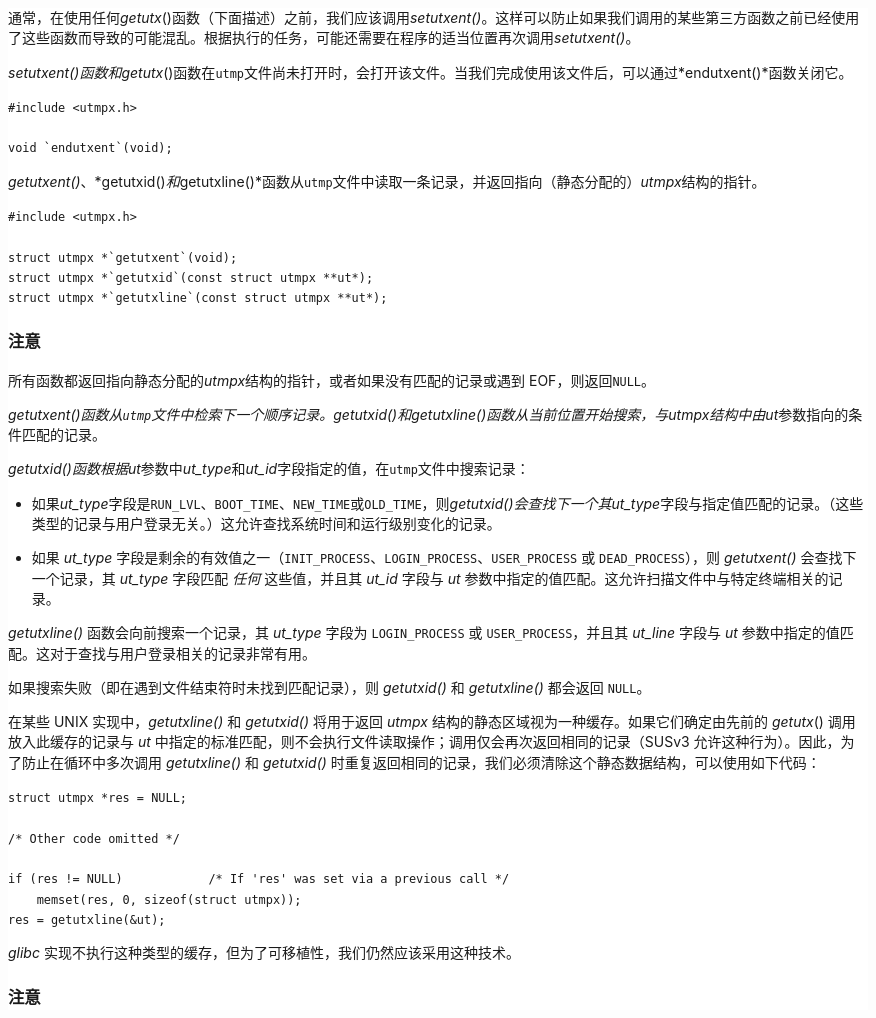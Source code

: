 通常，在使用任何*getutx*()函数（下面描述）之前，我们应该调用*setutxent()*。这样可以防止如果我们调用的某些第三方函数之前已经使用了这些函数而导致的可能混乱。根据执行的任务，可能还需要在程序的适当位置再次调用*setutxent()*。

*setutxent()*函数和*getutx*()函数在`utmp`文件尚未打开时，会打开该文件。当我们完成使用该文件后，可以通过*endutxent()*函数关闭它。

```
#include <utmpx.h>

void `endutxent`(void);
```

*getutxent()*、*getutxid()*和*getutxline()*函数从`utmp`文件中读取一条记录，并返回指向（静态分配的）*utmpx*结构的指针。

```
#include <utmpx.h>

struct utmpx *`getutxent`(void);
struct utmpx *`getutxid`(const struct utmpx **ut*);
struct utmpx *`getutxline`(const struct utmpx **ut*);
```

### 注意

所有函数都返回指向静态分配的*utmpx*结构的指针，或者如果没有匹配的记录或遇到 EOF，则返回`NULL`。

*getutxent()*函数从`utmp`文件中检索下一个顺序记录。*getutxid()*和*getutxline()*函数从当前位置开始搜索，与*utmpx*结构中由*ut*参数指向的条件匹配的记录。

*getutxid()*函数根据*ut*参数中*ut_type*和*ut_id*字段指定的值，在`utmp`文件中搜索记录：

+   如果*ut_type*字段是`RUN_LVL`、`BOOT_TIME`、`NEW_TIME`或`OLD_TIME`，则*getutxid()*会查找下一个其*ut_type*字段与指定值匹配的记录。（这些类型的记录与用户登录无关。）这允许查找系统时间和运行级别变化的记录。

+   如果 *ut_type* 字段是剩余的有效值之一（`INIT_PROCESS`、`LOGIN_PROCESS`、`USER_PROCESS` 或 `DEAD_PROCESS`），则 *getutxent()* 会查找下一个记录，其 *ut_type* 字段匹配 *任何* 这些值，并且其 *ut_id* 字段与 *ut* 参数中指定的值匹配。这允许扫描文件中与特定终端相关的记录。

*getutxline()* 函数会向前搜索一个记录，其 *ut_type* 字段为 `LOGIN_PROCESS` 或 `USER_PROCESS`，并且其 *ut_line* 字段与 *ut* 参数中指定的值匹配。这对于查找与用户登录相关的记录非常有用。  

如果搜索失败（即在遇到文件结束符时未找到匹配记录），则 *getutxid()* 和 *getutxline()* 都会返回 `NULL`。  

在某些 UNIX 实现中，*getutxline()* 和 *getutxid()* 将用于返回 *utmpx* 结构的静态区域视为一种缓存。如果它们确定由先前的 *getutx*() 调用放入此缓存的记录与 *ut* 中指定的标准匹配，则不会执行文件读取操作；调用仅会再次返回相同的记录（SUSv3 允许这种行为）。因此，为了防止在循环中多次调用 *getutxline()* 和 *getutxid()* 时重复返回相同的记录，我们必须清除这个静态数据结构，可以使用如下代码：  

```
struct utmpx *res = NULL;

/* Other code omitted */

if (res != NULL)            /* If 'res' was set via a previous call */
    memset(res, 0, sizeof(struct utmpx));
res = getutxline(&ut);
```

*glibc* 实现不执行这种类型的缓存，但为了可移植性，我们仍然应该采用这种技术。  

### 注意  
